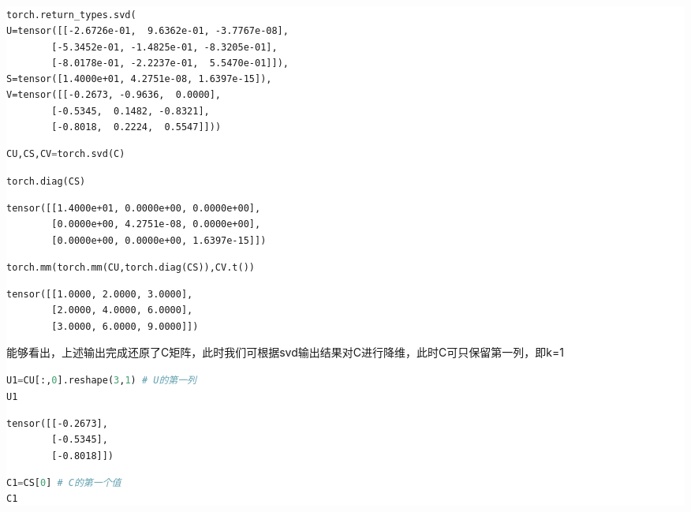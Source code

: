 
    torch.return_types.svd(
    U=tensor([[-2.6726e-01,  9.6362e-01, -3.7767e-08],
            [-5.3452e-01, -1.4825e-01, -8.3205e-01],
            [-8.0178e-01, -2.2237e-01,  5.5470e-01]]),
    S=tensor([1.4000e+01, 4.2751e-08, 1.6397e-15]),
    V=tensor([[-0.2673, -0.9636,  0.0000],
            [-0.5345,  0.1482, -0.8321],
            [-0.8018,  0.2224,  0.5547]]))




```python
CU,CS,CV=torch.svd(C)
```


```python
torch.diag(CS)
```




    tensor([[1.4000e+01, 0.0000e+00, 0.0000e+00],
            [0.0000e+00, 4.2751e-08, 0.0000e+00],
            [0.0000e+00, 0.0000e+00, 1.6397e-15]])




```python
torch.mm(torch.mm(CU,torch.diag(CS)),CV.t())
```




    tensor([[1.0000, 2.0000, 3.0000],
            [2.0000, 4.0000, 6.0000],
            [3.0000, 6.0000, 9.0000]])



能够看出，上述输出完成还原了C矩阵，此时我们可根据svd输出结果对C进行降维，此时C可只保留第一列，即k=1


```python
U1=CU[:,0].reshape(3,1) # U的第一列
U1
```




    tensor([[-0.2673],
            [-0.5345],
            [-0.8018]])




```python
C1=CS[0] # C的第一个值
C1
```
